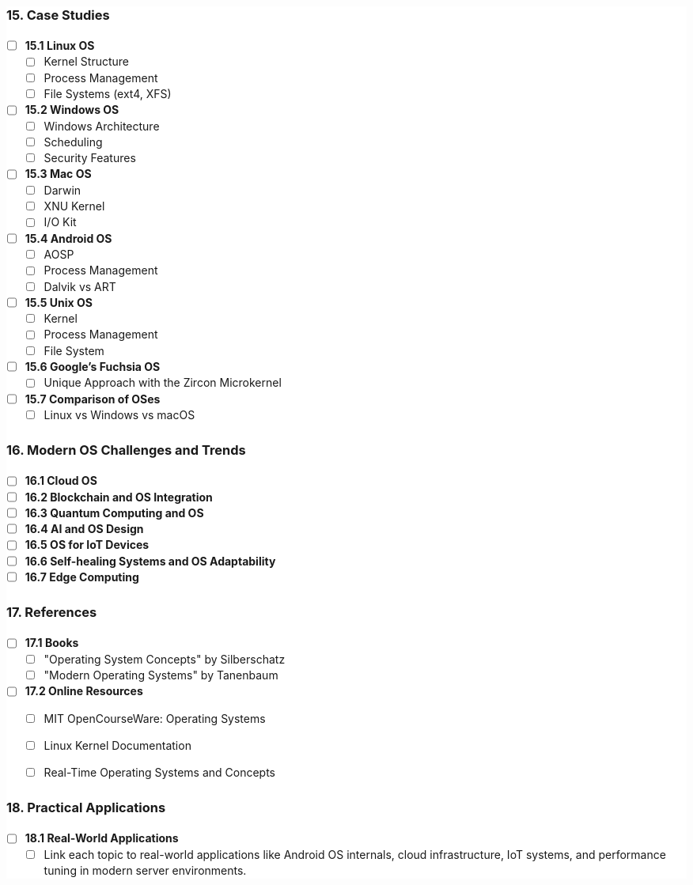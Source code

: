 ### **15. Case Studies**

- [ ]  **15.1 Linux OS**
    - [ ]  Kernel Structure
    - [ ]  Process Management
    - [ ]  File Systems (ext4, XFS)
- [ ]  **15.2 Windows OS**
    - [ ]  Windows Architecture
    - [ ]  Scheduling
    - [ ]  Security Features
- [ ]  **15.3 Mac OS**
    - [ ]  Darwin
    - [ ]  XNU Kernel
    - [ ]  I/O Kit
- [ ]  **15.4 Android OS**
    - [ ]  AOSP
    - [ ]  Process Management
    - [ ]  Dalvik vs ART
- [ ]  **15.5 Unix OS**
    - [ ]  Kernel
    - [ ]  Process Management
    - [ ]  File System
- [ ]  **15.6 Google’s Fuchsia OS**
    - [ ]  Unique Approach with the Zircon Microkernel
- [ ]  **15.7 Comparison of OSes**
    - [ ]  Linux vs Windows vs macOS

### **16. Modern OS Challenges and Trends**

- [ ]  **16.1 Cloud OS**
- [ ]  **16.2 Blockchain and OS Integration**
- [ ]  **16.3 Quantum Computing and OS**
- [ ]  **16.4 AI and OS Design**
- [ ]  **16.5 OS for IoT Devices**
- [ ]  **16.6 Self-healing Systems and OS Adaptability**
- [ ]  **16.7 Edge Computing**

### **17. References**

- [ ]  **17.1 Books**
    - [ ]  "Operating System Concepts" by Silberschatz
    - [ ]  "Modern Operating Systems" by Tanenbaum
- [ ]  **17.2 Online Resources**
    - [ ]  MIT OpenCourseWare: Operating Systems
    - [ ]  Linux Kernel Documentation
    - [ ]  Real-Time Operating Systems and Concepts


### **18. Practical Applications**

- [ ]  **18.1 Real-World Applications**
    - [ ]  Link each topic to real-world applications like Android OS internals, cloud infrastructure, IoT systems, and performance tuning in modern server environments.
